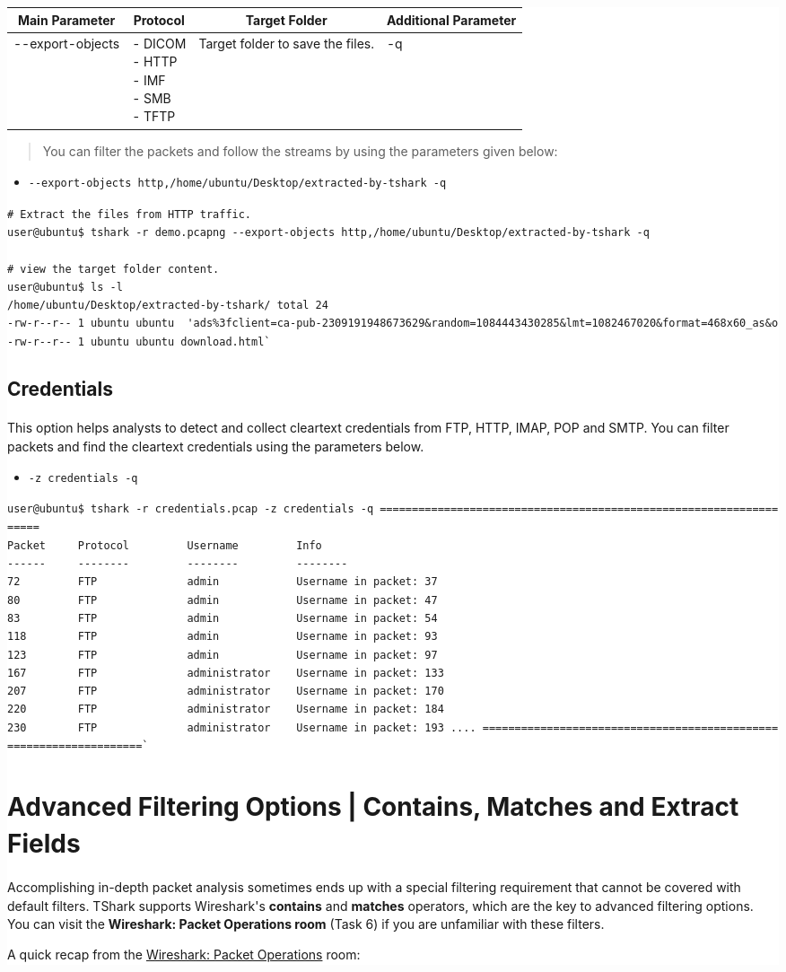 | **Main Parameter** | **Protocol**                                  | **Target Folder**                | **Additional Parameter** |
| ------------------ | --------------------------------------------- | -------------------------------- | ------------------------ |
| --export-objects   | - DICOM<br>- HTTP<br>- IMF<br>- SMB<br>- TFTP | Target folder to save the files. | -q                       |
> You can filter the packets and follow the streams by using the parameters given below:

- `--export-objects http,/home/ubuntu/Desktop/extracted-by-tshark -q`

```
# Extract the files from HTTP traffic. 
user@ubuntu$ tshark -r demo.pcapng --export-objects http,/home/ubuntu/Desktop/extracted-by-tshark -q  

# view the target folder content. 
user@ubuntu$ ls -l 
/home/ubuntu/Desktop/extracted-by-tshark/ total 24 
-rw-r--r-- 1 ubuntu ubuntu  'ads%3fclient=ca-pub-2309191948673629&random=1084443430285&lmt=1082467020&format=468x60_as&o 
-rw-r--r-- 1 ubuntu ubuntu download.html`
```

## Credentials

This option helps analysts to detect and collect cleartext credentials from FTP, HTTP, IMAP, POP and SMTP. You can filter packets and find the cleartext credentials using the parameters below.

- `-z credentials -q`

```
user@ubuntu$ tshark -r credentials.pcap -z credentials -q =================================================================== 
Packet     Protocol         Username         Info             
------     --------         --------         -------- 
72         FTP              admin            Username in packet: 37 
80         FTP              admin            Username in packet: 47 
83         FTP              admin            Username in packet: 54 
118        FTP              admin            Username in packet: 93 
123        FTP              admin            Username in packet: 97 
167        FTP              administrator    Username in packet: 133 
207        FTP              administrator    Username in packet: 170 
220        FTP              administrator    Username in packet: 184 
230        FTP              administrator    Username in packet: 193 .... ===================================================================`
```

# Advanced Filtering Options | Contains, Matches and Extract Fields

Accomplishing in-depth packet analysis sometimes ends up with a special filtering requirement that cannot be covered with default filters. TShark supports Wireshark's **contains** and **matches** operators, which are the key to advanced filtering options. You can visit the **Wireshark: Packet Operations room** (Task 6) if you are unfamiliar with these filters.

A quick recap from the [Wireshark: Packet Operations](https://tryhackme.com/room/wiresharkpacketoperations) room:
